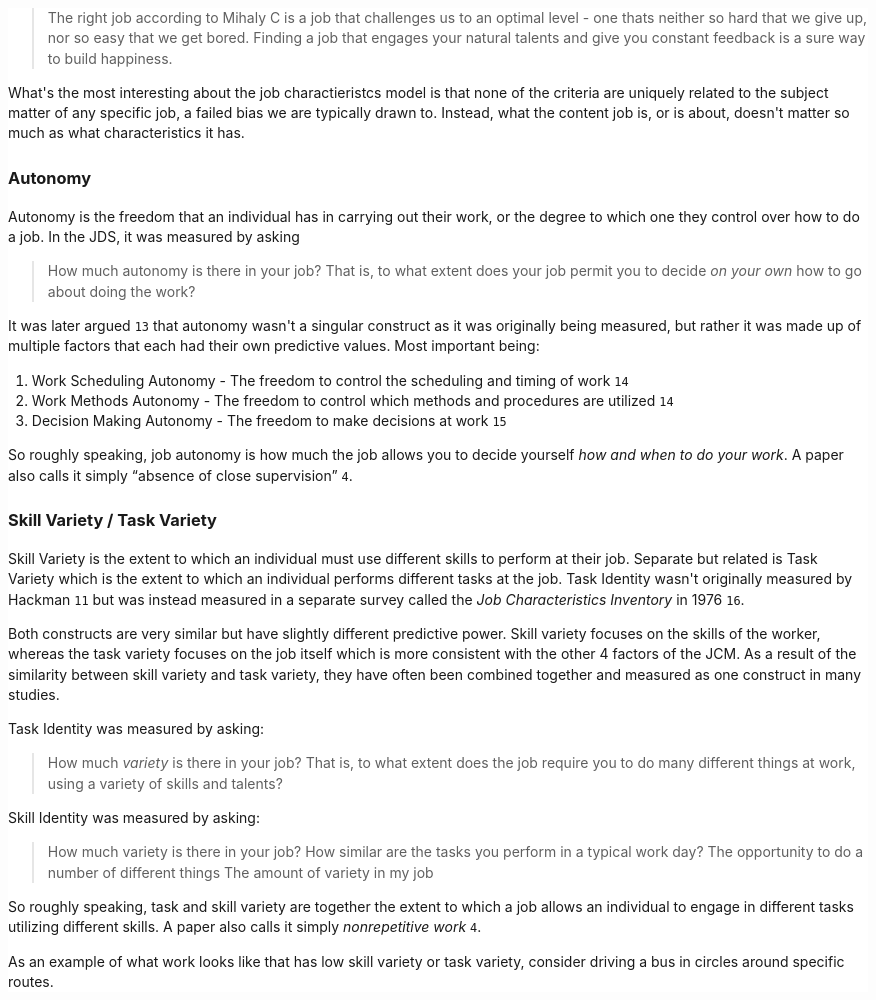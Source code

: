 > The right job according to Mihaly C is a job that challenges us to an optimal level - one thats neither so hard that we give up, nor so easy that we get bored. Finding a job that engages your natural talents and give you constant feedback is a sure way to build happiness.

What's the most interesting about the job charactieristcs model is that none of the criteria are uniquely related to the subject matter of any specific job, a failed bias we are typically drawn to. Instead, what the content job is, or is about, doesn't matter so much as what characteristics it has.

### Autonomy

Autonomy is the freedom that an individual has in carrying out their work, or the degree to which one they control over how to do a job. In the JDS, it was measured by asking

> How much autonomy is there in your job? That is, to what extent does your job permit you to decide _on your own_ how to go about doing the work?

It was later argued `13` that autonomy wasn't a singular construct as it was originally being measured, but rather it  was made up of multiple factors that each had their own predictive values. Most important being:

1. Work Scheduling Autonomy - The freedom to control the scheduling and timing of work `14`
2. Work Methods Autonomy - The freedom to control which methods and procedures are utilized `14`
3. Decision Making Autonomy - The freedom to make decisions at work `15`

So roughly speaking, job autonomy is how much the job allows you to decide yourself _how and when to do your work_. A paper also calls it simply “absence of close supervision” `4`.

### Skill Variety / Task Variety

Skill Variety is the extent to which an individual must use different skills to perform at their job. Separate but related is Task Variety which is the extent to which an individual performs different tasks at the job. Task Identity wasn't originally measured by Hackman `11` but was instead measured in a separate survey called the _Job Characteristics Inventory_ in 1976 `16`.

Both constructs are very similar but have slightly different predictive power. Skill variety focuses on the skills of the worker, whereas the task variety focuses on the job itself which is more consistent with the other 4 factors of the JCM. As a result of the similarity between skill variety and task variety, they have often been combined together and measured as one construct in many studies.

Task Identity was measured by asking:

> How much _variety_ is there in your job? That is, to what extent does the job require you to do many different things at work, using a variety of skills and talents?

Skill Identity was measured by asking:

> How much variety is there in your job?
> How similar are the tasks you perform in a typical work day?
> The opportunity to do a number of different things
> The amount of variety in my job

So roughly speaking, task and skill variety are together the extent to which a job allows an individual to engage in different tasks utilizing different skills. A paper also calls it simply _nonrepetitive work_ `4`.

As an example of what work looks like that has low skill variety or task variety, consider driving a bus in circles around specific routes.
